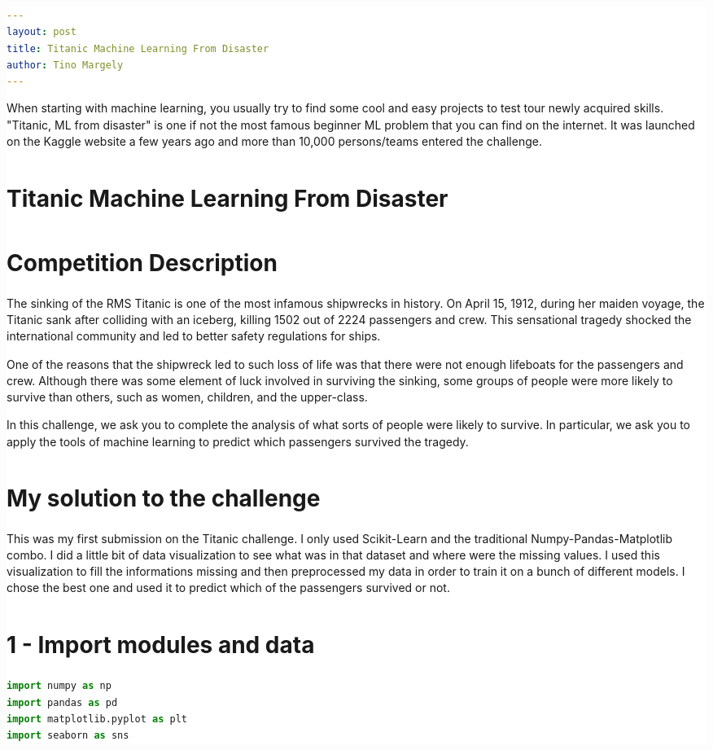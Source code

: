 ```yaml
---
layout: post
title: Titanic Machine Learning From Disaster
author: Tino Margely
---
```

When starting with machine learning, you usually try to find some cool and easy projects to test tour newly acquired skills. "Titanic, ML from disaster" is one if not the most famous beginner ML problem that you can find on the internet.  It was launched on the Kaggle website a few years ago and more than 10,000 persons/teams entered the challenge.

# Titanic Machine Learning From Disaster


# Competition Description

The sinking of the RMS Titanic is one of the most infamous shipwrecks in history.  On April 15, 1912, during her maiden voyage, the Titanic sank after colliding with an iceberg, killing 1502 out of 2224 passengers and crew. This sensational tragedy shocked the international community and led to better safety regulations for ships.

One of the reasons that the shipwreck led to such loss of life was that there were not enough lifeboats for the passengers and crew. Although there was some element of luck involved in surviving the sinking, some groups of people were more likely to survive than others, such as women, children, and the upper-class.

In this challenge, we ask you to complete the analysis of what sorts of people were likely to survive. In particular, we ask you to apply the tools of machine learning to predict which passengers survived the tragedy.

# My solution to the challenge

This was my first submission on the Titanic challenge. I only used Scikit-Learn and the traditional Numpy-Pandas-Matplotlib combo. I did a little bit of data visualization to see what was in that dataset and where were the missing values. 
I used this visualization to fill the informations missing and then preprocessed my data in order to train it on a bunch of different models. I chose the best one and used it to predict which of the passengers survived or not.

# 1 - Import modules and data


```python
import numpy as np
import pandas as pd
import matplotlib.pyplot as plt
import seaborn as sns
```
